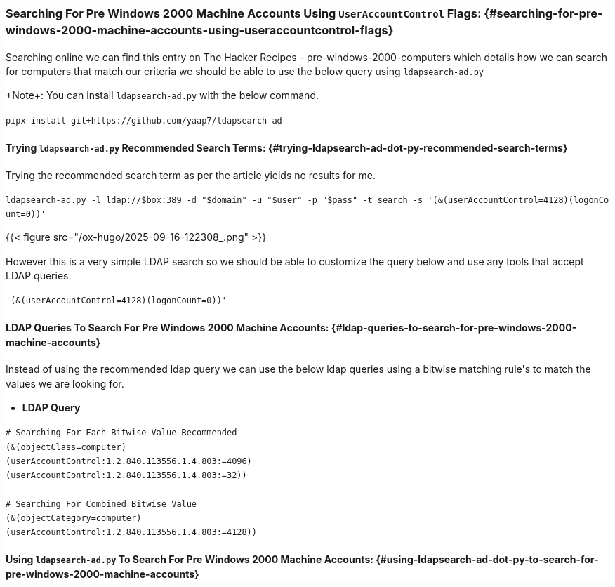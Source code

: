 ### Searching For Pre Windows 2000 Machine Accounts Using `UserAccountControl` Flags: {#searching-for-pre-windows-2000-machine-accounts-using-useraccountcontrol-flags}

Searching online we can find this entry on [The Hacker Recipes - pre-windows-2000-computers](https://www.thehacker.recipes/ad/movement/builtins/pre-windows-2000-computers) which details how we can search for computers that match our criteria we should be able to use the below query using `ldapsearch-ad.py`

+Note+: You can install `ldapsearch-ad.py` with the below command.

```shell
pipx install git+https://github.com/yaap7/ldapsearch-ad
```

#### Trying `ldapsearch-ad.py` Recommended Search Terms: {#trying-ldapsearch-ad-dot-py-recommended-search-terms}

Trying the recommended search term as per the article yields no results for me.

```shell
ldapsearch-ad.py -l ldap://$box:389 -d "$domain" -u "$user" -p "$pass" -t search -s '(&(userAccountControl=4128)(logonCount=0))'
```

{{< figure src="/ox-hugo/2025-09-16-122308_.png" >}}

However this is a very simple LDAP search so we should be able to customize the query below and use any tools that accept LDAP queries.

```shell
'(&(userAccountControl=4128)(logonCount=0))'
```

#### LDAP Queries To Search For Pre Windows 2000 Machine Accounts: {#ldap-queries-to-search-for-pre-windows-2000-machine-accounts}

Instead of using the recommended ldap query we can use the below ldap queries using a bitwise matching rule's to match the values we are looking for.

- **LDAP Query**



```shell
# Searching For Each Bitwise Value Recommended
(&(objectClass=computer)
(userAccountControl:1.2.840.113556.1.4.803:=4096)
(userAccountControl:1.2.840.113556.1.4.803:=32))

# Searching For Combined Bitwise Value
(&(objectCategory=computer)
(userAccountControl:1.2.840.113556.1.4.803:=4128))
```

#### Using `ldapsearch-ad.py` To Search For Pre Windows 2000 Machine Accounts: {#using-ldapsearch-ad-dot-py-to-search-for-pre-windows-2000-machine-accounts}
